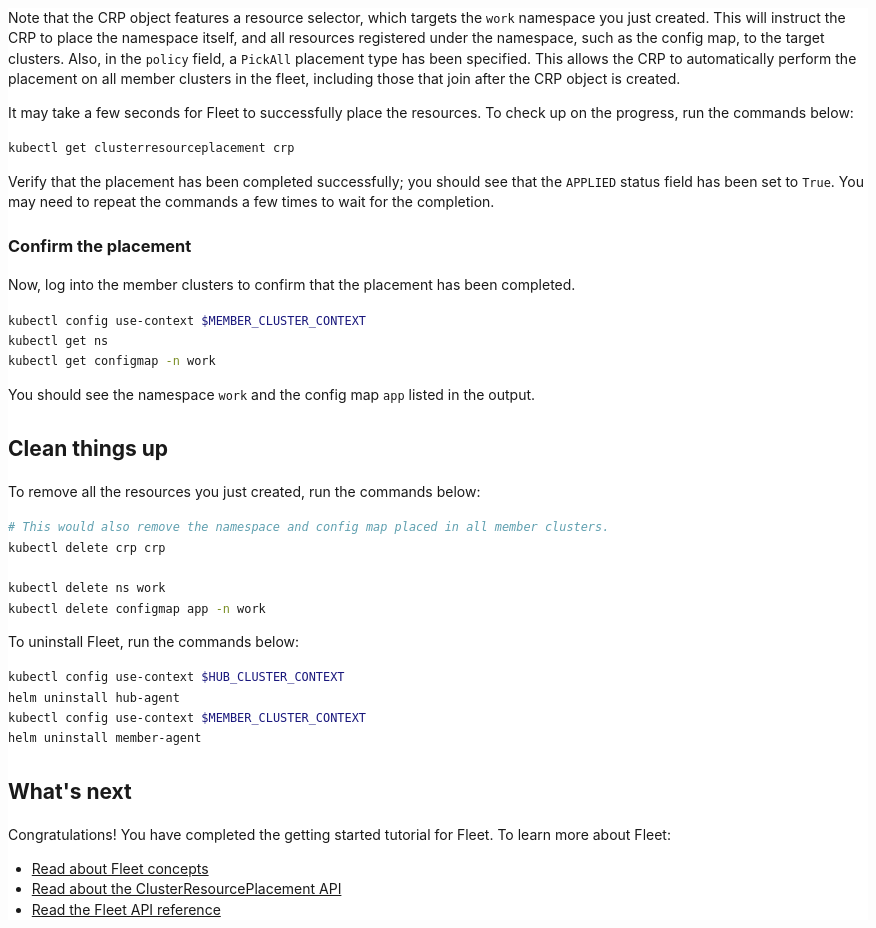 Note that the CRP object features a resource selector, which targets the `work` namespace you
just created. This will instruct the CRP to place the namespace itself, and all resources
registered under the namespace, such as the config map, to the target clusters. Also, in the `policy`
field, a `PickAll` placement type has been specified. This allows the CRP to automatically perform
the placement on all member clusters in the fleet, including those that join after the CRP object
is created.

It may take a few seconds for Fleet to successfully place the resources. To check up on the
progress, run the commands below:

```sh
kubectl get clusterresourceplacement crp
```

Verify that the placement has been completed successfully; you should see that the `APPLIED` status
field has been set to `True`. You may need to repeat the commands a few times to wait for 
the completion.

### Confirm the placement

Now, log into the member clusters to confirm that the placement has been completed.  

```sh
kubectl config use-context $MEMBER_CLUSTER_CONTEXT
kubectl get ns
kubectl get configmap -n work
```

You should see the namespace `work` and the config map `app` listed in the output.

## Clean things up

To remove all the resources you just created, run the commands below:

```sh
# This would also remove the namespace and config map placed in all member clusters.
kubectl delete crp crp

kubectl delete ns work
kubectl delete configmap app -n work
```

To uninstall Fleet, run the commands below:

```sh
kubectl config use-context $HUB_CLUSTER_CONTEXT
helm uninstall hub-agent
kubectl config use-context $MEMBER_CLUSTER_CONTEXT
helm uninstall member-agent
```

## What's next

Congratulations! You have completed the getting started tutorial for Fleet. To learn more about
Fleet:

* [Read about Fleet concepts](/docs/concepts)
* [Read about the ClusterResourcePlacement API](docs/how-tos/crp)
* [Read the Fleet API reference](docs/api-reference)
